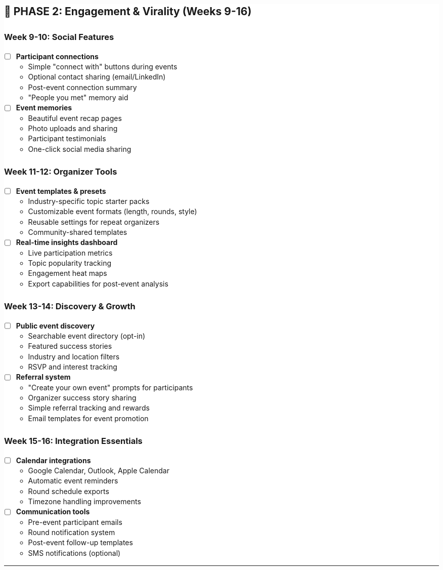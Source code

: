 
## 🚀 **PHASE 2: Engagement & Virality (Weeks 9-16)**

### Week 9-10: Social Features
- [ ] **Participant connections**
  - Simple "connect with" buttons during events
  - Optional contact sharing (email/LinkedIn)
  - Post-event connection summary
  - "People you met" memory aid
- [ ] **Event memories**
  - Beautiful event recap pages
  - Photo uploads and sharing
  - Participant testimonials
  - One-click social media sharing

### Week 11-12: Organizer Tools
- [ ] **Event templates & presets**
  - Industry-specific topic starter packs
  - Customizable event formats (length, rounds, style)
  - Reusable settings for repeat organizers
  - Community-shared templates
- [ ] **Real-time insights dashboard**
  - Live participation metrics
  - Topic popularity tracking
  - Engagement heat maps
  - Export capabilities for post-event analysis

### Week 13-14: Discovery & Growth
- [ ] **Public event discovery**
  - Searchable event directory (opt-in)
  - Featured success stories
  - Industry and location filters
  - RSVP and interest tracking
- [ ] **Referral system**
  - "Create your own event" prompts for participants
  - Organizer success story sharing
  - Simple referral tracking and rewards
  - Email templates for event promotion

### Week 15-16: Integration Essentials
- [ ] **Calendar integrations**
  - Google Calendar, Outlook, Apple Calendar
  - Automatic event reminders
  - Round schedule exports
  - Timezone handling improvements
- [ ] **Communication tools**
  - Pre-event participant emails
  - Round notification system
  - Post-event follow-up templates
  - SMS notifications (optional)

---